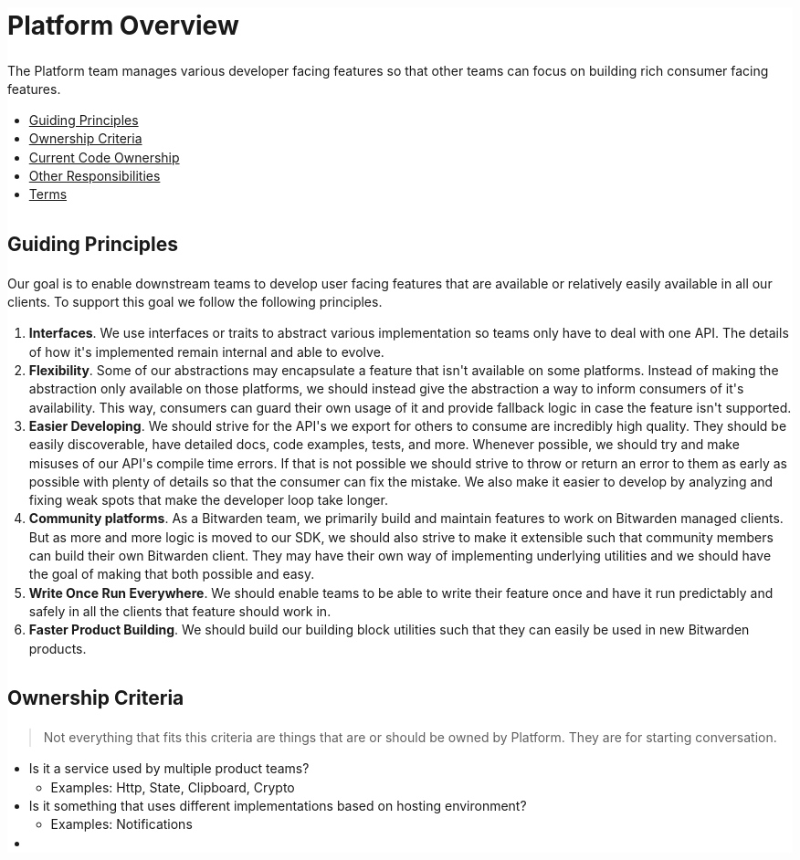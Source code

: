 # Platform Overview

The Platform team manages various developer facing features so that other teams can focus on
building rich consumer facing features.

- [Guiding Principles](#guiding-principles)
- [Ownership Criteria](#ownership-criteria)
- [Current Code Ownership](#current-code-ownership)
- [Other Responsibilities](#other-responsibilities)
- [Terms](#terms)

## Guiding Principles

Our goal is to enable downstream teams to develop user facing features that are available or
relatively easily available in all our clients. To support this goal we follow the following
principles.

1. **Interfaces**. We use interfaces or traits to abstract various implementation so teams only have
   to deal with one API. The details of how it's implemented remain internal and able to evolve.
2. **Flexibility**. Some of our abstractions may encapsulate a feature that isn't available on some
   platforms. Instead of making the abstraction only available on those platforms, we should instead
   give the abstraction a way to inform consumers of it's availability. This way, consumers can
   guard their own usage of it and provide fallback logic in case the feature isn't supported.
3. **Easier Developing**. We should strive for the API's we export for others to consume are
   incredibly high quality. They should be easily discoverable, have detailed docs, code examples,
   tests, and more. Whenever possible, we should try and make misuses of our API's compile time
   errors. If that is not possible we should strive to throw or return an error to them as early as
   possible with plenty of details so that the consumer can fix the mistake. We also make it easier
   to develop by analyzing and fixing weak spots that make the developer loop take longer.
4. **Community platforms**. As a Bitwarden team, we primarily build and maintain features to work on
   Bitwarden managed clients. But as more and more logic is moved to our SDK, we should also strive
   to make it extensible such that community members can build their own Bitwarden client. They may
   have their own way of implementing underlying utilities and we should have the goal of making
   that both possible and easy.
5. **Write Once Run Everywhere**. We should enable teams to be able to write their feature once and
   have it run predictably and safely in all the clients that feature should work in.
6. **Faster Product Building**. We should build our building block utilities such that they can
   easily be used in new Bitwarden products.

## Ownership Criteria

> Not everything that fits this criteria are things that are or should be owned by Platform. They
> are for starting conversation.

- Is it a service used by multiple product teams?
  - Examples: Http, State, Clipboard, Crypto
- Is it something that uses different implementations based on hosting environment?
  - Examples: Notifications
-
